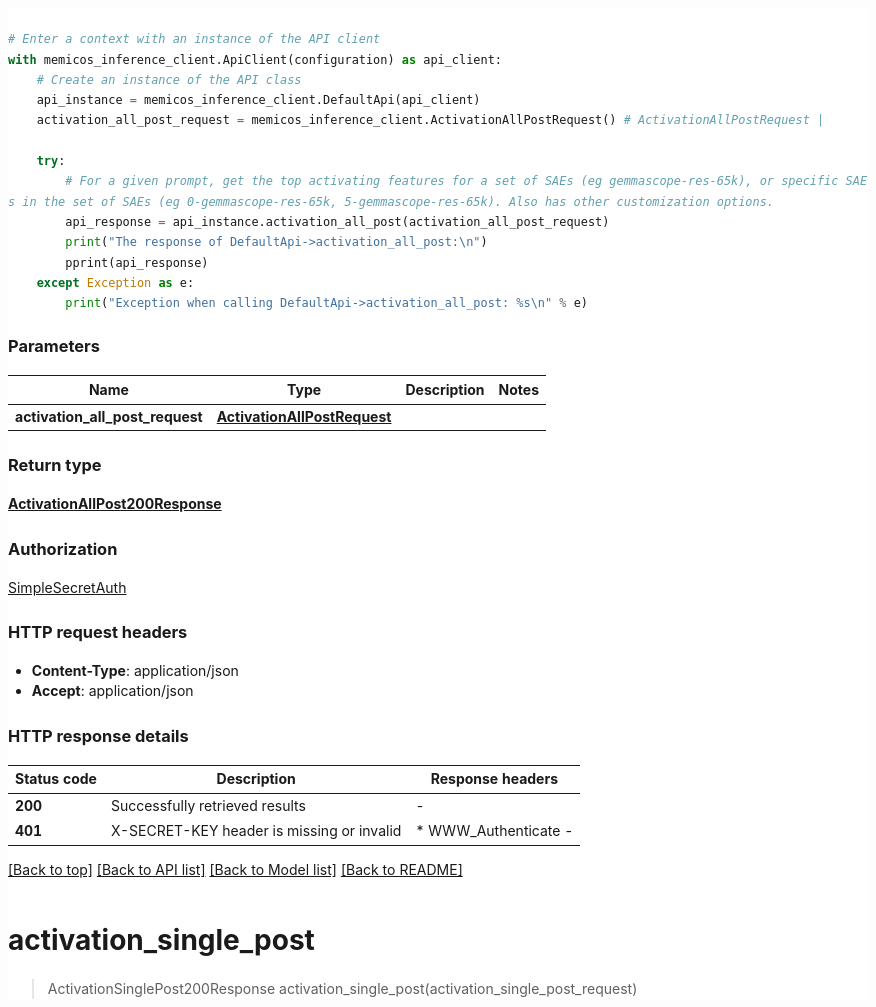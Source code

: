 ```python

# Enter a context with an instance of the API client
with memicos_inference_client.ApiClient(configuration) as api_client:
    # Create an instance of the API class
    api_instance = memicos_inference_client.DefaultApi(api_client)
    activation_all_post_request = memicos_inference_client.ActivationAllPostRequest() # ActivationAllPostRequest | 

    try:
        # For a given prompt, get the top activating features for a set of SAEs (eg gemmascope-res-65k), or specific SAEs in the set of SAEs (eg 0-gemmascope-res-65k, 5-gemmascope-res-65k). Also has other customization options.
        api_response = api_instance.activation_all_post(activation_all_post_request)
        print("The response of DefaultApi->activation_all_post:\n")
        pprint(api_response)
    except Exception as e:
        print("Exception when calling DefaultApi->activation_all_post: %s\n" % e)
```



### Parameters


Name | Type | Description  | Notes
------------- | ------------- | ------------- | -------------
 **activation_all_post_request** | [**ActivationAllPostRequest**](ActivationAllPostRequest.md)|  | 

### Return type

[**ActivationAllPost200Response**](ActivationAllPost200Response.md)

### Authorization

[SimpleSecretAuth](../README.md#SimpleSecretAuth)

### HTTP request headers

 - **Content-Type**: application/json
 - **Accept**: application/json

### HTTP response details

| Status code | Description | Response headers |
|-------------|-------------|------------------|
**200** | Successfully retrieved results |  -  |
**401** | X-SECRET-KEY header is missing or invalid |  * WWW_Authenticate -  <br>  |

[[Back to top]](#) [[Back to API list]](../README.md#documentation-for-api-endpoints) [[Back to Model list]](../README.md#documentation-for-models) [[Back to README]](../README.md)

# **activation_single_post**
> ActivationSinglePost200Response activation_single_post(activation_single_post_request)
